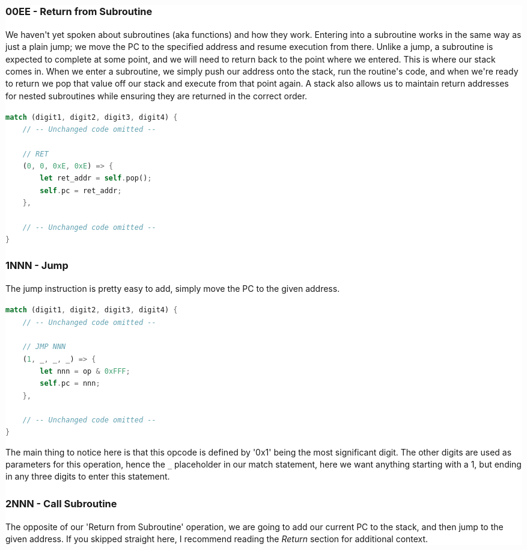 ### 00EE - Return from Subroutine

We haven't yet spoken about subroutines (aka functions) and how they work. Entering into a subroutine works in the same way as just a plain jump; we move the PC to the specified address and resume execution from there. Unlike a jump, a subroutine is expected to complete at some point, and we will need to return back to the point where we entered. This is where our stack comes in. When we enter a subroutine, we simply push our address onto the stack, run the routine's code, and when we're ready to return we pop that value off our stack and execute from that point again. A stack also allows us to maintain return addresses for nested subroutines while ensuring they are returned in the correct order.

```rust
match (digit1, digit2, digit3, digit4) {
    // -- Unchanged code omitted --

    // RET
    (0, 0, 0xE, 0xE) => {
        let ret_addr = self.pop();
        self.pc = ret_addr;
    },

    // -- Unchanged code omitted --
}
```

### 1NNN - Jump

The jump instruction is pretty easy to add, simply move the PC to the given address.

```rust
match (digit1, digit2, digit3, digit4) {
    // -- Unchanged code omitted --

    // JMP NNN
    (1, _, _, _) => {
        let nnn = op & 0xFFF;
        self.pc = nnn;
    },

    // -- Unchanged code omitted --
}
```

The main thing to notice here is that this opcode is defined by '0x1' being the most significant digit. The other digits are used as parameters for this operation, hence the `_` placeholder in our match statement, here we want anything starting with a 1, but ending in any three digits to enter this statement.

### 2NNN - Call Subroutine

The opposite of our 'Return from Subroutine' operation, we are going to add our current PC to the stack, and then jump to the given address. If you skipped straight here, I recommend reading the *Return* section for additional context.
